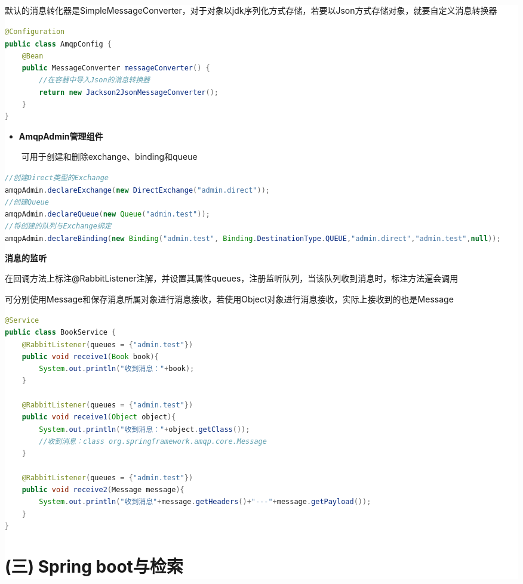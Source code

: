 默认的消息转化器是SimpleMessageConverter，对于对象以jdk序列化方式存储，若要以Json方式存储对象，就要自定义消息转换器

```java
@Configuration
public class AmqpConfig {
    @Bean
    public MessageConverter messageConverter() {
        //在容器中导入Json的消息转换器
        return new Jackson2JsonMessageConverter();
    }
}
```

* **AmqpAdmin管理组件**

  ​	可用于创建和删除exchange、binding和queue

```java
//创建Direct类型的Exchange
amqpAdmin.declareExchange(new DirectExchange("admin.direct"));
//创建Queue
amqpAdmin.declareQueue(new Queue("admin.test"));
//将创建的队列与Exchange绑定
amqpAdmin.declareBinding(new Binding("admin.test", Binding.DestinationType.QUEUE,"admin.direct","admin.test",null));
```

**消息的监听**

在回调方法上标注@RabbitListener注解，并设置其属性queues，注册监听队列，当该队列收到消息时，标注方法遍会调用

可分别使用Message和保存消息所属对象进行消息接收，若使用Object对象进行消息接收，实际上接收到的也是Message

```java
@Service
public class BookService {
    @RabbitListener(queues = {"admin.test"})
    public void receive1(Book book){
        System.out.println("收到消息："+book);
    }

    @RabbitListener(queues = {"admin.test"})
    public void receive1(Object object){
        System.out.println("收到消息："+object.getClass());
        //收到消息：class org.springframework.amqp.core.Message
    }
    
    @RabbitListener(queues = {"admin.test"})
    public void receive2(Message message){
        System.out.println("收到消息"+message.getHeaders()+"---"+message.getPayload());
    }
}
```



# (三) Spring boot与检索
